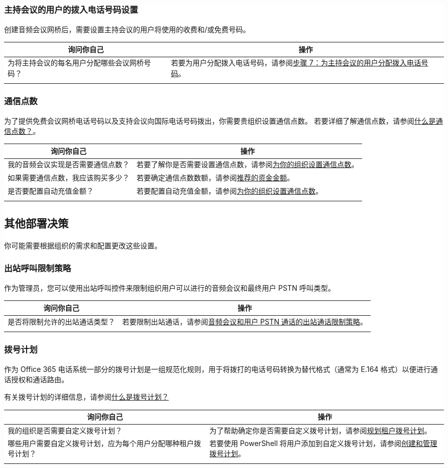 ### <a name="dial-in-phone-number-settings-for-users-who-lead-meetings"></a>主持会议的用户的拨入电话号码设置

创建音频会议网桥后，需要设置主持会议的用户将使用的收费和/或免费号码。

|询问你自己|操作 |
|------------|-------|
| 为将主持会议的每名用户分配哪些会议网桥号码？ | 若要为用户分配拨入电话号码，请参阅[步骤 7：为主持会议的用户分配拨入电话号码](set-up-audio-conferencing-in-teams.md#step-7-assign-dial-in-phone-numbers-for-users-who-lead-meetings)。 |
|||

### <a name="communications-credits"></a>通信点数

为了提供免费会议网桥电话号码以及支持会议向国际电话号码拨出，你需要贵组织设置通信点数。 若要详细了解通信点数，请参阅[什么是通信点数？](what-are-communications-credits.md)。

|询问你自己|操作 |
|------------|-------|
|我的音频会议实现是否需要通信点数？ |若要了解你是否需要设置通信点数，请参阅[为你的组织设置通信点数](set-up-communications-credits-for-your-organization.md)。|
|如果需要通信点数，我应该购买多少？|若要确定通信点数数额，请参阅[推荐的资金金额](what-are-communications-credits.md#recommended-funding-amounts)。|
|是否要配置自动充值金额？|若要配置自动充值金额，请参阅[为你的组织设置通信点数](set-up-communications-credits-for-your-organization.md)。|
|||



## <a name="additional-deployment-decisions"></a>其他部署决策

你可能需要根据组织的需求和配置更改这些设置。

### <a name="outbound-calling-restriction-policies"></a>出站呼叫限制策略 

作为管理员，您可以使用出站呼叫控件来限制组织用户可以进行的音频会议和最终用户 PSTN 呼叫类型。

|询问你自己|操作 |
|------------|-------|
| 是否将限制允许的出站通话类型？ | 若要限制出站通话，请参阅[音频会议和用户 PSTN 通话的出站通话限制策略](outbound-calling-restriction-policies.md)。|
|||


### <a name="dial-plans"></a>拨号计划

作为 Office 365 电话系统一部分的拨号计划是一组规范化规则，用于将拨打的电话号码转换为替代格式（通常为 E.164 格式）以便进行通话授权和通话路由。

有关拨号计划的详细信息，请参阅[什么是拨号计划？](what-are-dial-plans.md)

|询问你自己|操作 |
|------------|-------|
|我的组织是否需要自定义拨号计划？|为了帮助确定你是否需要自定义拨号计划，请参阅[规划租户拨号计划](what-are-dial-plans.md#planning-for-tenant-dial-plans)。 |
|哪些用户需要自定义拨号计划，应为每个用户分配哪种租户拨号计划？|若要使用 PowerShell 将用户添加到自定义拨号计划，请参阅[创建和管理拨号计划](create-and-manage-dial-plans.md)。|
|||
